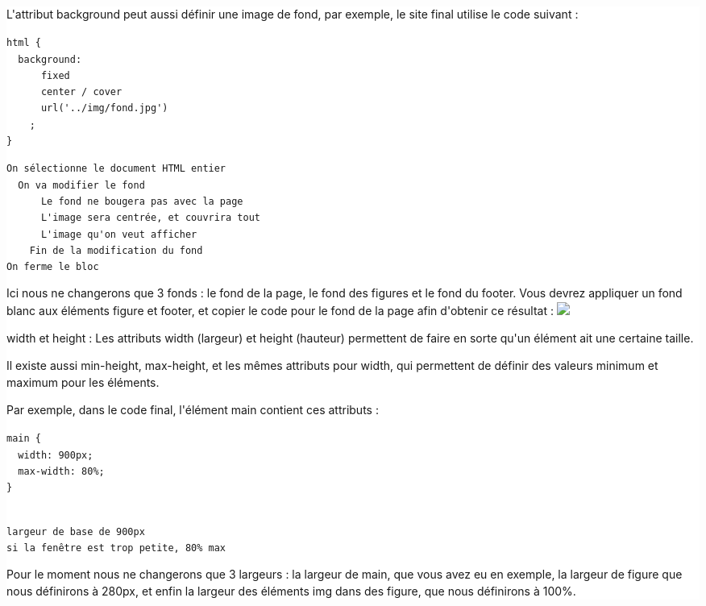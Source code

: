 L'attribut background peut aussi définir une image de fond, par exemple, le site
final utilise le code suivant :

``` {.css}
html {
  background:
      fixed
      center / cover
      url('../img/fond.jpg')
    ;
}
```
``` {.text}
On sélectionne le document HTML entier
  On va modifier le fond
      Le fond ne bougera pas avec la page
      L'image sera centrée, et couvrira tout
      L'image qu'on veut afficher
    Fin de la modification du fond
On ferme le bloc
```

Ici nous ne changerons que 3 fonds : le fond de la page, le fond des figures et
le fond du footer. Vous devrez appliquer un fond blanc aux éléments figure et
footer, et copier le code pour le fond de la page afin d'obtenir ce résultat :
![](resources/images/screenshot_background.png)

width et height
: Les attributs width (largeur) et height (hauteur) permettent de faire en sorte
qu'un élément ait une certaine taille.

Il existe aussi min-height, max-height,
et les mêmes attributs pour width, qui permettent de définir des valeurs minimum
et maximum pour les éléments.

Par exemple, dans le code final, l'élément main contient ces attributs :


``` {.css}
main {
  width: 900px;
  max-width: 80%;
}
```


``` {.text}

largeur de base de 900px
si la fenêtre est trop petite, 80% max

```


Pour le moment nous ne changerons que 3 largeurs : la largeur de main, que vous
avez eu en exemple, la largeur de figure que nous définirons à 280px, et enfin
la largeur des éléments img dans des figure, que nous définirons à 100\%.
